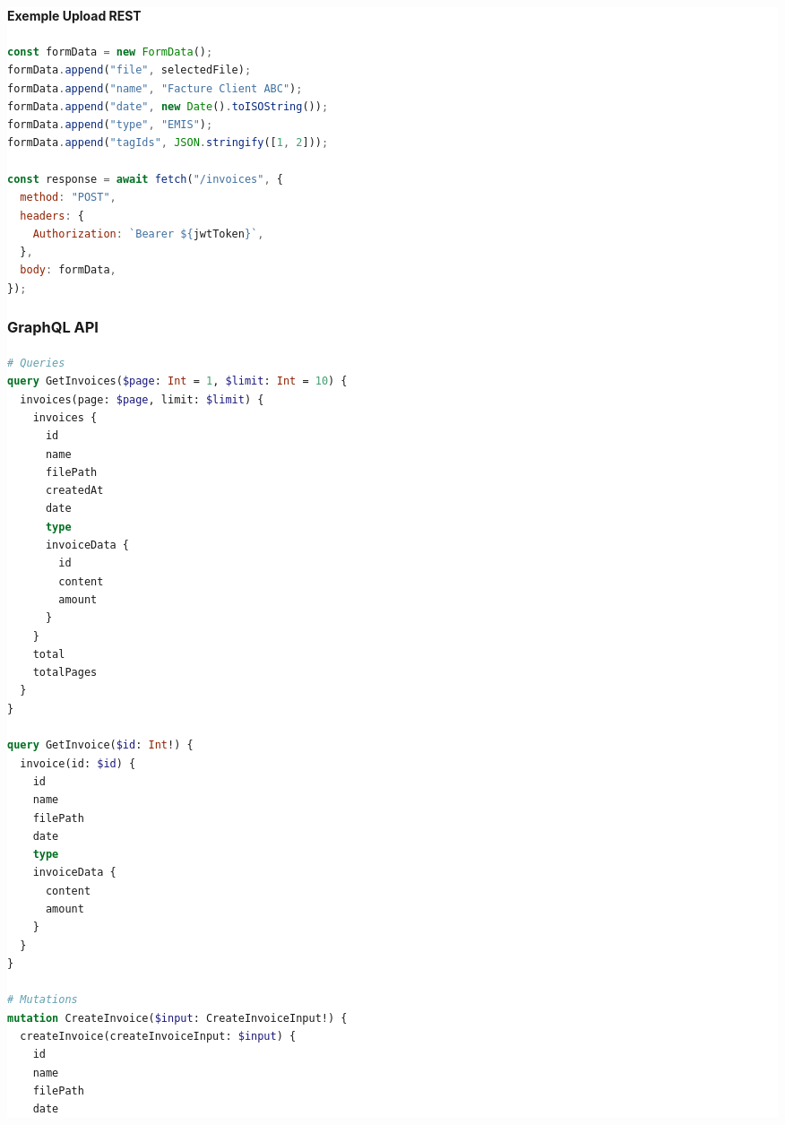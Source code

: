 #### Exemple Upload REST

```javascript
const formData = new FormData();
formData.append("file", selectedFile);
formData.append("name", "Facture Client ABC");
formData.append("date", new Date().toISOString());
formData.append("type", "EMIS");
formData.append("tagIds", JSON.stringify([1, 2]));

const response = await fetch("/invoices", {
  method: "POST",
  headers: {
    Authorization: `Bearer ${jwtToken}`,
  },
  body: formData,
});
```

### GraphQL API

```graphql
# Queries
query GetInvoices($page: Int = 1, $limit: Int = 10) {
  invoices(page: $page, limit: $limit) {
    invoices {
      id
      name
      filePath
      createdAt
      date
      type
      invoiceData {
        id
        content
        amount
      }
    }
    total
    totalPages
  }
}

query GetInvoice($id: Int!) {
  invoice(id: $id) {
    id
    name
    filePath
    date
    type
    invoiceData {
      content
      amount
    }
  }
}

# Mutations
mutation CreateInvoice($input: CreateInvoiceInput!) {
  createInvoice(createInvoiceInput: $input) {
    id
    name
    filePath
    date
```